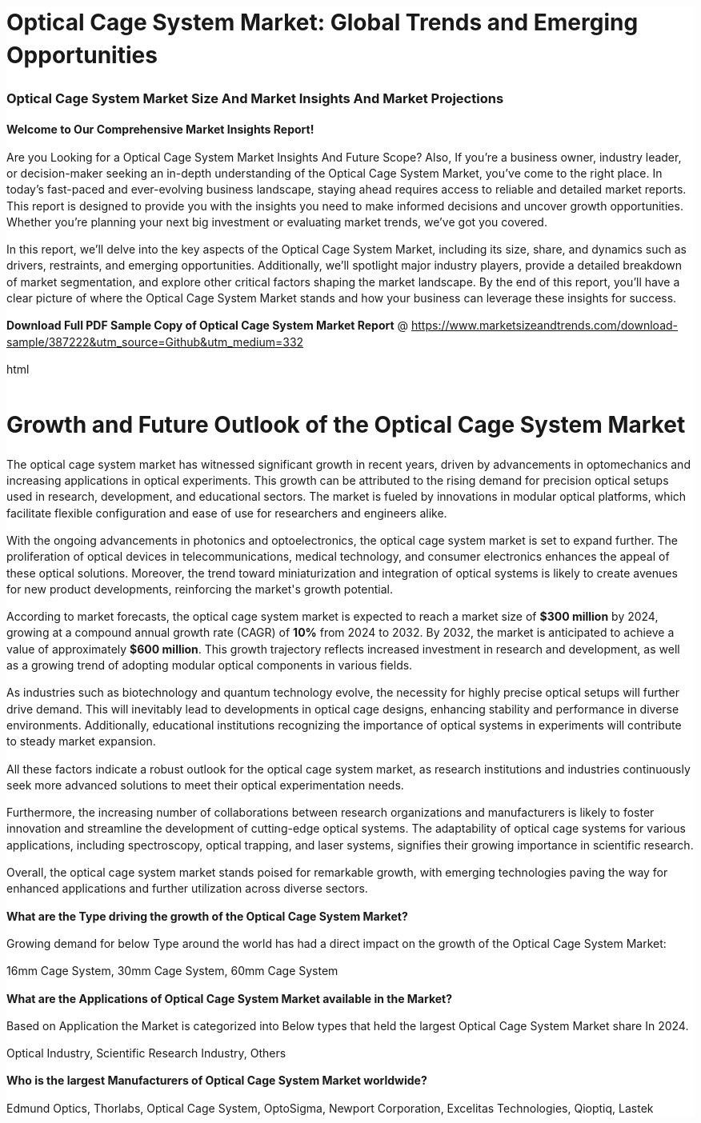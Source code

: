 <h1> Optical Cage System Market: Global Trends and Emerging Opportunities</h1><div class="" data-test-id=""><h3><span class="">Optical Cage System Market Size And Market Insights And Market Projections</span></h3></div><div class="" data-test-id=""><p><strong>Welcome to Our Comprehensive Market Insights Report!</strong></p><p>Are you Looking for a Optical Cage System Market Insights And Future Scope? Also, If you&rsquo;re a business owner, industry leader, or decision-maker seeking an in-depth understanding of the Optical Cage System Market, you&rsquo;ve come to the right place. In today&rsquo;s fast-paced and ever-evolving business landscape, staying ahead requires access to reliable and detailed market reports. This report is designed to provide you with the insights you need to make informed decisions and uncover growth opportunities. Whether you&rsquo;re planning your next big investment or evaluating market trends, we&rsquo;ve got you covered.</p><p>In this report, we&rsquo;ll delve into the key aspects of the Optical Cage System Market, including its size, share, and dynamics such as drivers, restraints, and emerging opportunities. Additionally, we&rsquo;ll spotlight major industry players, provide a detailed breakdown of market segmentation, and explore other critical factors shaping the market landscape. By the end of this report, you&rsquo;ll have a clear picture of where the Optical Cage System Market stands and how your business can leverage these insights for success.</p><p><strong>Download Full PDF Sample Copy of Optical Cage System Market Report</strong> @ <a href="https://www.marketsizeandtrends.com/download-sample/387222&utm_source=Github&utm_medium=332" target="_blank">https://www.marketsizeandtrends.com/download-sample/387222&utm_source=Github&utm_medium=332</a></p></div><div class="" data-test-id=""><p><span class="">html<div> <h1>Growth and Future Outlook of the Optical Cage System Market</h1> <p>The optical cage system market has witnessed significant growth in recent years, driven by advancements in optomechanics and increasing applications in optical experiments. This growth can be attributed to the rising demand for precision optical setups used in research, development, and educational sectors. The market is fueled by innovations in modular optical platforms, which facilitate flexible configuration and ease of use for researchers and engineers alike.</p> <p>With the ongoing advancements in photonics and optoelectronics, the optical cage system market is set to expand further. The proliferation of optical devices in telecommunications, medical technology, and consumer electronics enhances the appeal of these optical solutions. Moreover, the trend toward miniaturization and integration of optical systems is likely to create avenues for new product developments, reinforcing the market's growth potential.</p> <p>According to market forecasts, the optical cage system market is expected to reach a market size of <strong>$300 million</strong> by 2024, growing at a compound annual growth rate (CAGR) of <strong>10%</strong> from 2024 to 2032. By 2032, the market is anticipated to achieve a value of approximately <strong>$600 million</strong>. This growth trajectory reflects increased investment in research and development, as well as a growing trend of adopting modular optical components in various fields.</p> <p>As industries such as biotechnology and quantum technology evolve, the necessity for highly precise optical setups will further drive demand. This will inevitably lead to developments in optical cage designs, enhancing stability and performance in diverse environments. Additionally, educational institutions recognizing the importance of optical systems in experiments will contribute to steady market expansion.</p> <p>All these factors indicate a robust outlook for the optical cage system market, as research institutions and industries continuously seek more advanced solutions to meet their optical experimentation needs.</p> <p><strong></strong></p> <p>Furthermore, the increasing number of collaborations between research organizations and manufacturers is likely to foster innovation and streamline the development of cutting-edge optical systems. The adaptability of optical cage systems for various applications, including spectroscopy, optical trapping, and laser systems, signifies their growing importance in scientific research.</p> <p>Overall, the optical cage system market stands poised for remarkable growth, with emerging technologies paving the way for enhanced applications and further utilization across diverse sectors.</p></div></span></p><p><strong><span class="">What are the&nbsp;Type driving the growth of the Optical Cage System Market?</span></strong></p></div><div class="" data-test-id=""><p><span class="">Growing demand for below Type around the world has had a direct impact on the growth of the Optical Cage System Market:</span></p></div><div class="" data-test-id=""><p>16mm Cage System, 30mm Cage System, 60mm Cage System</p><p><span class=""><strong>What are the&nbsp;Applications&nbsp;of Optical Cage System Market available in the Market?</strong></span></p></div><div class="" data-test-id=""><p><span class="">Based on Application the Market is categorized into Below types that held the largest Optical Cage System Market share In 2024.</span></p></div><div class="" data-test-id=""><p><span class="">Optical Industry, Scientific Research Industry, Others</span></p><p><span class=""><strong>Who is the largest Manufacturers of Optical Cage System Market worldwide?</strong></span></p></div><div class="" data-test-id=""><p><span class="">Edmund Optics, Thorlabs, Optical Cage System, OptoSigma, Newport Corporation, Excelitas Technologies, Qioptiq, Lastek